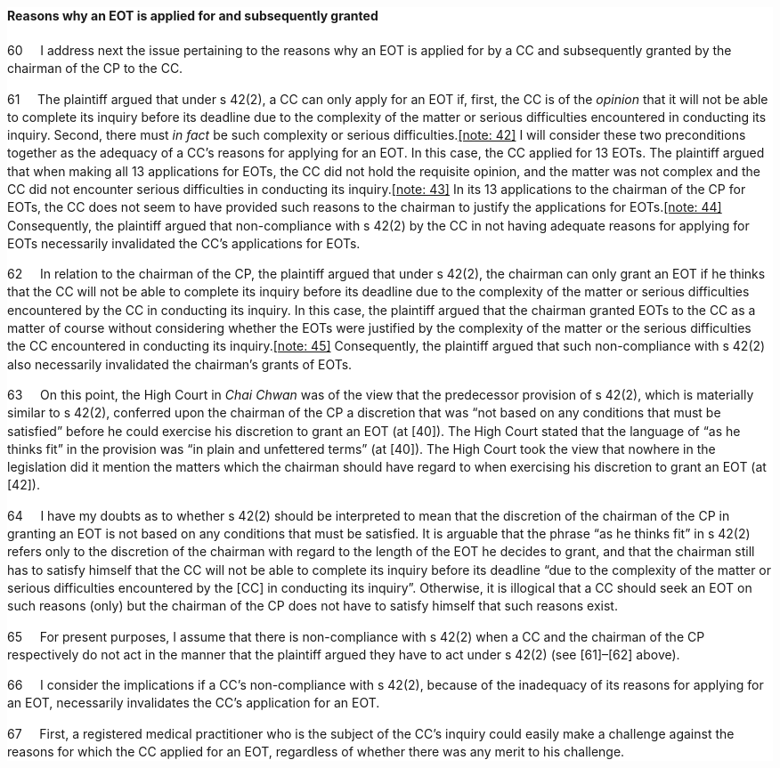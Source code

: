 #### Reasons why an EOT is applied for and subsequently granted

60     I address next the issue pertaining to the reasons why an EOT is applied for by a CC and subsequently granted by the chairman of the CP to the CC.

61     The plaintiff argued that under s 42(2), a CC can only apply for an EOT if, first, the CC is of the _opinion_ that it will not be able to complete its inquiry before its deadline due to the complexity of the matter or serious difficulties encountered in conducting its inquiry. Second, there must _in fact_ be such complexity or serious difficulties.[\[note: 42\]](#Ftn_42) I will consider these two preconditions together as the adequacy of a CC’s reasons for applying for an EOT. In this case, the CC applied for 13 EOTs. The plaintiff argued that when making all 13 applications for EOTs, the CC did not hold the requisite opinion, and the matter was not complex and the CC did not encounter serious difficulties in conducting its inquiry.[\[note: 43\]](#Ftn_43) In its 13 applications to the chairman of the CP for EOTs, the CC does not seem to have provided such reasons to the chairman to justify the applications for EOTs.[\[note: 44\]](#Ftn_44) Consequently, the plaintiff argued that non-compliance with s 42(2) by the CC in not having adequate reasons for applying for EOTs necessarily invalidated the CC’s applications for EOTs.

62     In relation to the chairman of the CP, the plaintiff argued that under s 42(2), the chairman can only grant an EOT if he thinks that the CC will not be able to complete its inquiry before its deadline due to the complexity of the matter or serious difficulties encountered by the CC in conducting its inquiry. In this case, the plaintiff argued that the chairman granted EOTs to the CC as a matter of course without considering whether the EOTs were justified by the complexity of the matter or the serious difficulties the CC encountered in conducting its inquiry.[\[note: 45\]](#Ftn_45) Consequently, the plaintiff argued that such non-compliance with s 42(2) also necessarily invalidated the chairman’s grants of EOTs.

63     On this point, the High Court in _Chai Chwan_ was of the view that the predecessor provision of s 42(2), which is materially similar to s 42(2), conferred upon the chairman of the CP a discretion that was “not based on any conditions that must be satisfied” before he could exercise his discretion to grant an EOT (at \[40\]). The High Court stated that the language of “as he thinks fit” in the provision was “in plain and unfettered terms” (at \[40\]). The High Court took the view that nowhere in the legislation did it mention the matters which the chairman should have regard to when exercising his discretion to grant an EOT (at \[42\]).

64     I have my doubts as to whether s 42(2) should be interpreted to mean that the discretion of the chairman of the CP in granting an EOT is not based on any conditions that must be satisfied. It is arguable that the phrase “as he thinks fit” in s 42(2) refers only to the discretion of the chairman with regard to the length of the EOT he decides to grant, and that the chairman still has to satisfy himself that the CC will not be able to complete its inquiry before its deadline “due to the complexity of the matter or serious difficulties encountered by the \[CC\] in conducting its inquiry”. Otherwise, it is illogical that a CC should seek an EOT on such reasons (only) but the chairman of the CP does not have to satisfy himself that such reasons exist.

65     For present purposes, I assume that there is non-compliance with s 42(2) when a CC and the chairman of the CP respectively do not act in the manner that the plaintiff argued they have to act under s 42(2) (see \[61\]–\[62\] above).

66     I consider the implications if a CC’s non-compliance with s 42(2), because of the inadequacy of its reasons for applying for an EOT, necessarily invalidates the CC’s application for an EOT.

67     First, a registered medical practitioner who is the subject of the CC’s inquiry could easily make a challenge against the reasons for which the CC applied for an EOT, regardless of whether there was any merit to his challenge.
